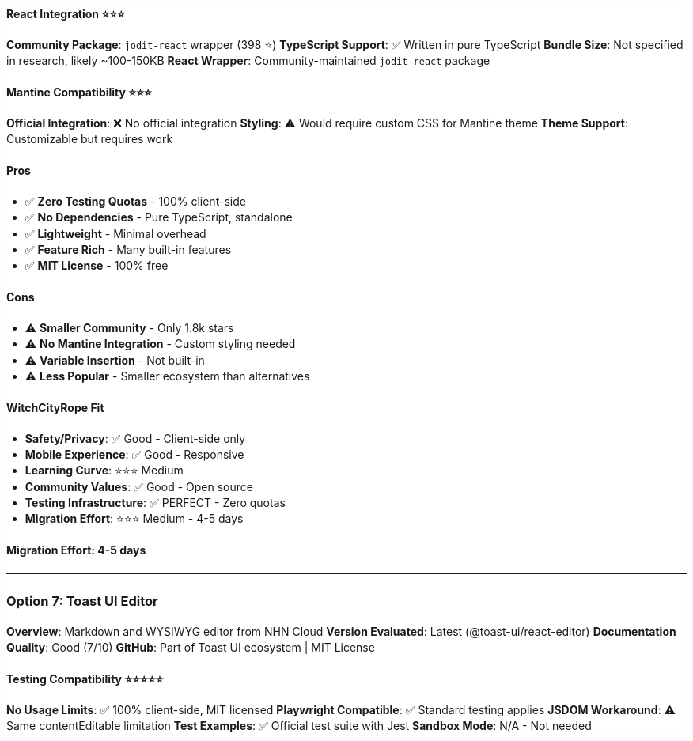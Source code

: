 #### React Integration ⭐⭐⭐

**Community Package**: `jodit-react` wrapper (398 ⭐)
**TypeScript Support**: ✅ Written in pure TypeScript
**Bundle Size**: Not specified in research, likely ~100-150KB
**React Wrapper**: Community-maintained `jodit-react` package

#### Mantine Compatibility ⭐⭐⭐

**Official Integration**: ❌ No official integration
**Styling**: ⚠️ Would require custom CSS for Mantine theme
**Theme Support**: Customizable but requires work

#### Pros

- ✅ **Zero Testing Quotas** - 100% client-side
- ✅ **No Dependencies** - Pure TypeScript, standalone
- ✅ **Lightweight** - Minimal overhead
- ✅ **Feature Rich** - Many built-in features
- ✅ **MIT License** - 100% free

#### Cons

- ⚠️ **Smaller Community** - Only 1.8k stars
- ⚠️ **No Mantine Integration** - Custom styling needed
- ⚠️ **Variable Insertion** - Not built-in
- ⚠️ **Less Popular** - Smaller ecosystem than alternatives

#### WitchCityRope Fit

- **Safety/Privacy**: ✅ Good - Client-side only
- **Mobile Experience**: ✅ Good - Responsive
- **Learning Curve**: ⭐⭐⭐ Medium
- **Community Values**: ✅ Good - Open source
- **Testing Infrastructure**: ✅ PERFECT - Zero quotas
- **Migration Effort**: ⭐⭐⭐ Medium - 4-5 days

#### Migration Effort: **4-5 days**

---

### Option 7: Toast UI Editor

**Overview**: Markdown and WYSIWYG editor from NHN Cloud
**Version Evaluated**: Latest (@toast-ui/react-editor)
**Documentation Quality**: Good (7/10)
**GitHub**: Part of Toast UI ecosystem | MIT License

#### Testing Compatibility ⭐⭐⭐⭐⭐

**No Usage Limits**: ✅ 100% client-side, MIT licensed
**Playwright Compatible**: ✅ Standard testing applies
**JSDOM Workaround**: ⚠️ Same contentEditable limitation
**Test Examples**: ✅ Official test suite with Jest
**Sandbox Mode**: N/A - Not needed
